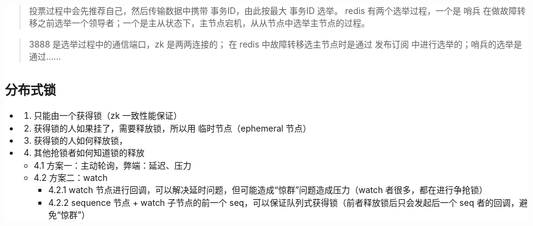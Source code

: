 > 投票过程中会先推荐自己，然后传输数据中携带 事务ID，由此按最大 事务ID 选举。 
> redis 有两个选举过程，一个是 哨兵 在做故障转移之前选举一个领导者；一个是主从状态下，主节点宕机，从从节点中选举主节点的过程。

> 3888 是选举过程中的通信端口，zk 是两两连接的；
> 在 redis 中故障转移选主节点时是通过 发布订阅 中进行选举的；哨兵的选举是通过……

## 分布式锁

- 1. 只能由一个获得锁（zk 一致性能保证）
- 2. 获得锁的人如果挂了，需要释放锁，所以用 临时节点（ephemeral 节点）
- 3. 获得锁的人如何释放锁，
- 4. 其他抢锁者如何知道锁的释放
    - 4.1 方案一：主动轮询，弊端：延迟、压力
    - 4.2 方案二：watch 
        - 4.2.1 watch 节点进行回调，可以解决延时问题，但可能造成“惊群”问题造成压力（watch 者很多，都在进行争抢锁）
        - 4.2.2 sequence 节点 + watch 子节点的前一个 seq，可以保证队列式获得锁（前者释放锁后只会发起后一个 seq 者的回调，避免“惊群”）
